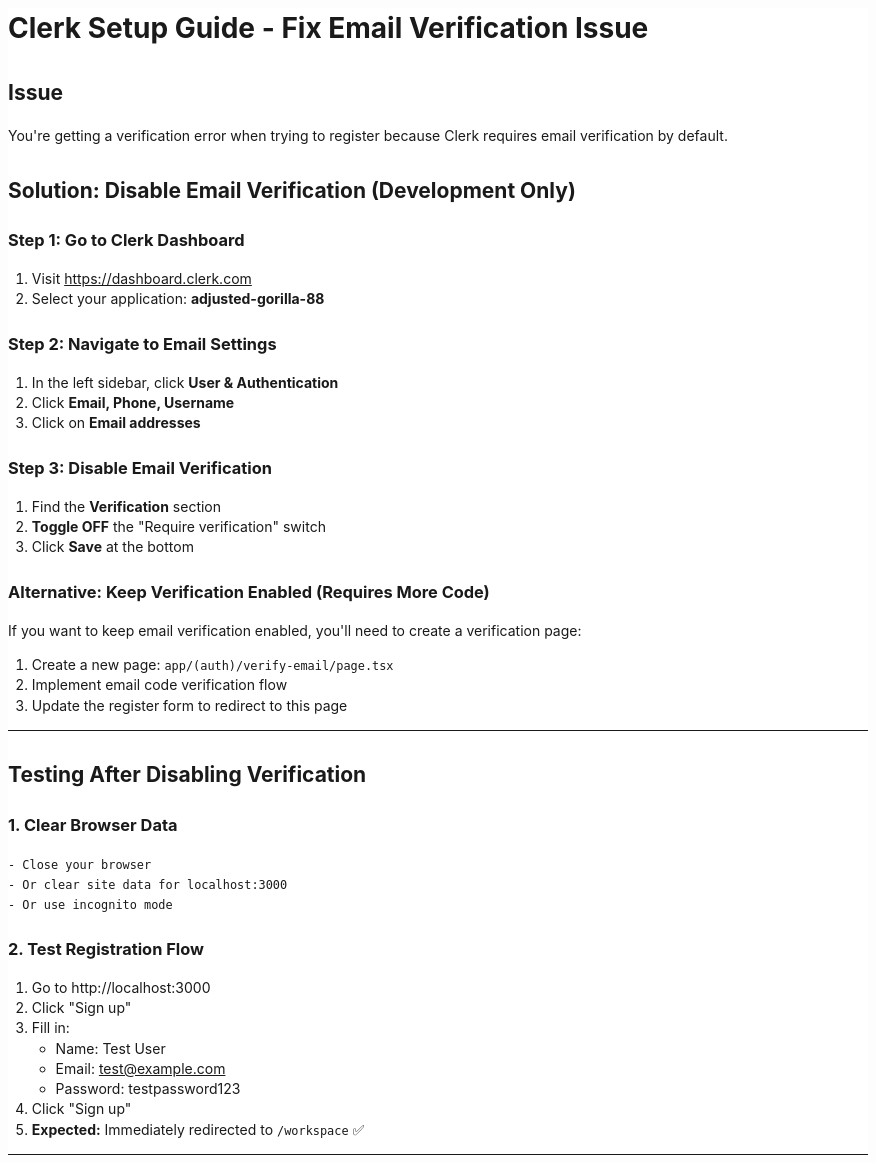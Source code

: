 # Clerk Setup Guide - Fix Email Verification Issue

## Issue
You're getting a verification error when trying to register because Clerk requires email verification by default.

## Solution: Disable Email Verification (Development Only)

### Step 1: Go to Clerk Dashboard
1. Visit https://dashboard.clerk.com
2. Select your application: **adjusted-gorilla-88**

### Step 2: Navigate to Email Settings
1. In the left sidebar, click **User & Authentication**
2. Click **Email, Phone, Username**
3. Click on **Email addresses**

### Step 3: Disable Email Verification
1. Find the **Verification** section
2. **Toggle OFF** the "Require verification" switch
3. Click **Save** at the bottom

### Alternative: Keep Verification Enabled (Requires More Code)

If you want to keep email verification enabled, you'll need to create a verification page:

1. Create a new page: `app/(auth)/verify-email/page.tsx`
2. Implement email code verification flow
3. Update the register form to redirect to this page

---

## Testing After Disabling Verification

### 1. Clear Browser Data
```
- Close your browser
- Or clear site data for localhost:3000
- Or use incognito mode
```

### 2. Test Registration Flow
1. Go to http://localhost:3000
2. Click "Sign up"
3. Fill in:
   - Name: Test User
   - Email: test@example.com
   - Password: testpassword123
4. Click "Sign up"
5. **Expected:** Immediately redirected to `/workspace` ✅

---
